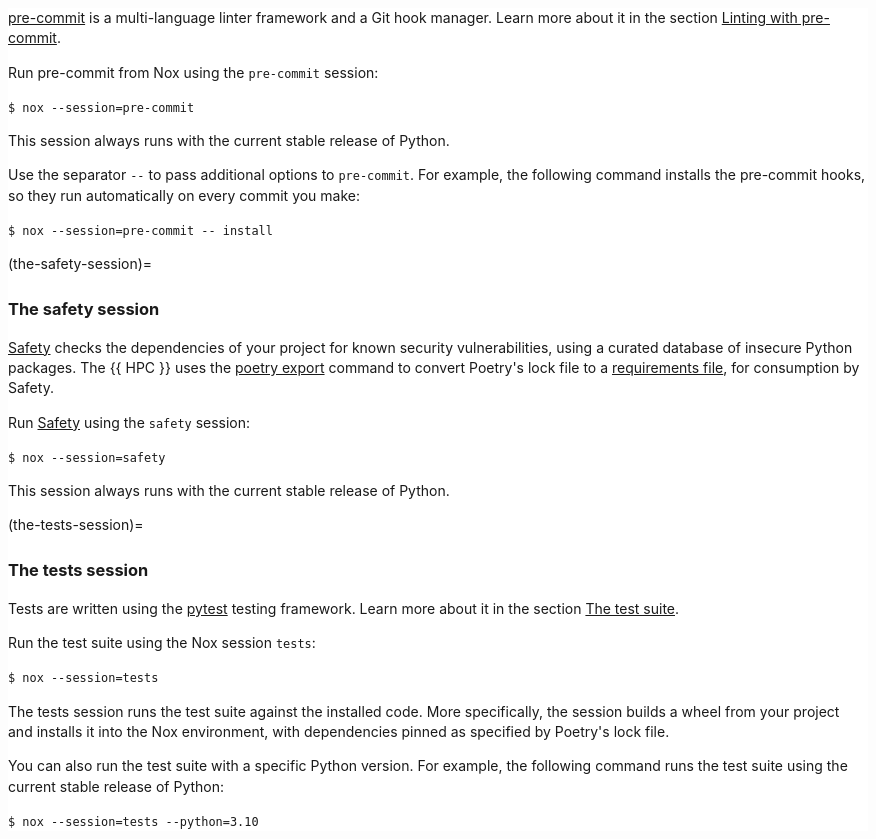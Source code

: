 [pre-commit] is a multi-language linter framework and a Git hook manager.
Learn more about it in the section [Linting with pre-commit](linting-with-pre-commit).

Run pre-commit from Nox using the `pre-commit` session:

```console
$ nox --session=pre-commit
```

This session always runs with the current stable release of Python.

Use the separator `--` to pass additional options to `pre-commit`.
For example, the following command installs the pre-commit hooks,
so they run automatically on every commit you make:

```console
$ nox --session=pre-commit -- install
```

(the-safety-session)=

### The safety session

[Safety] checks the dependencies of your project for known security vulnerabilities,
using a curated database of insecure Python packages.
The {{ HPC }} uses the [poetry export] command
to convert Poetry's lock file to a [requirements file],
for consumption by Safety.

Run [Safety] using the `safety` session:

```console
$ nox --session=safety
```

This session always runs with the current stable release of Python.

(the-tests-session)=

### The tests session

Tests are written using the [pytest] testing framework.
Learn more about it in the section [The test suite](the-test-suite).

Run the test suite using the Nox session `tests`:

```console
$ nox --session=tests
```

The tests session runs the test suite against the installed code.
More specifically, the session builds a wheel from your project and
installs it into the Nox environment,
with dependencies pinned as specified by Poetry's lock file.

You can also run the test suite with a specific Python version.
For example, the following command runs the test suite
using the current stable release of Python:

```console
$ nox --session=tests --python=3.10
```


[--reuse-existing-virtualenvs]: https://nox.thea.codes/en/stable/usage.html#re-using-virtualenvs
[.gitattributes]: https://git-scm.com/book/en/Customizing-Git-Git-Attributes
[.github/dependabot.yml]: https://docs.github.com/en/github/administering-a-repository/configuration-options-for-dependency-updates
[.gitignore]: https://git-scm.com/book/en/v2/Git-Basics-Recording-Changes-to-the-Repository#_ignoring
[.readthedocs.yml]: https://docs.readthedocs.io/en/stable/config-file/v2.html
[2022.6.3]: https://github.com/AGMoller/cookiecutter-hypermodern-python/releases/tag/2022.6.3
[__main__]: https://docs.python.org/3/library/__main__.html
[abstract syntax tree]: https://docs.python.org/3/library/ast.html
[actions/cache]: https://github.com/actions/cache
[actions/checkout]: https://github.com/actions/checkout
[actions/download-artifact]: https://github.com/actions/download-artifact
[actions/setup-python]: https://github.com/actions/setup-python
[actions/upload-artifact]: https://github.com/actions/upload-artifact
[autodoc]: https://www.sphinx-doc.org/en/master/usage/extensions/autodoc.html
[bandit codes]: https://bandit.readthedocs.io/en/latest/plugins/index.html#complete-test-plugin-listing
[bandit]: https://github.com/PyCQA/bandit
[bash]: https://www.gnu.org/software/bash/
[batchelder include]: https://nedbatchelder.com/blog/202008/you_should_include_your_tests_in_coverage.html
[black]: https://github.com/psf/black
[calendar versioning]: https://calver.org
[cannon semver]: https://snarky.ca/why-i-dont-like-semver/
[check-added-large-files]: https://github.com/pre-commit/pre-commit-hooks#check-added-large-files
[check-toml]: https://github.com/pre-commit/pre-commit-hooks#check-toml
[check-yaml]: https://github.com/pre-commit/pre-commit-hooks#check-yaml
[click.testing.clirunner]: https://click.palletsprojects.com/en/7.x/testing/
[click]: https://click.palletsprojects.com/
[cobertura]: https://cobertura.github.io/cobertura/
[codecov configuration]: https://docs.codecov.io/docs/codecov-yaml
[codecov/codecov-action]: https://github.com/codecov/codecov-action
[codecov]: https://codecov.io/
[constraints file]: https://pip.pypa.io/en/stable/user_guide/#constraints-files
[contributor covenant]: https://www.contributor-covenant.org
[cookiecutter]: https://github.com/audreyr/cookiecutter
[coverage.py]: https://coverage.readthedocs.io/
[crazy-max/ghaction-github-labeler]: https://github.com/crazy-max/ghaction-github-labeler
[cupper]: https://github.com/senseyeio/cupper
[curl]: https://curl.haxx.se
[cyclomatic complexity]: https://en.wikipedia.org/wiki/Cyclomatic_complexity
[darglint codes]: https://github.com/terrencepreilly/darglint#error-codes
[darglint]: https://github.com/terrencepreilly/darglint
[dependabot docs]: https://docs.github.com/en/github/administering-a-repository/keeping-your-dependencies-updated-automatically
[dependabot issue 4435]: https://github.com/dependabot/dependabot-core/issues/4435
[dependabot]: https://dependabot.com/
[dev-prod parity]: https://12factor.net/dev-prod-parity
[editable install]: https://pip.pypa.io/en/stable/cli/pip_install/#install-editable
[end-of-file-fixer]: https://github.com/pre-commit/pre-commit-hooks#end-of-file-fixer
[flake8 configuration]: https://flake8.pycqa.org/en/latest/user/configuration.html
[flake8-bandit]: https://github.com/tylerwince/flake8-bandit
[flake8-bugbear codes]: https://github.com/PyCQA/flake8-bugbear#list-of-warnings
[flake8-bugbear]: https://github.com/PyCQA/flake8-bugbear
[flake8-docstrings]: https://gitlab.com/pycqa/flake8-docstrings
[flake8-rst-docstrings codes]: https://github.com/peterjc/flake8-rst-docstrings#flake8-validation-codes
[flake8-rst-docstrings]: https://github.com/peterjc/flake8-rst-docstrings
[flake8]: http://flake8.pycqa.org
[furo]: https://pradyunsg.me/furo/
[future imports]: https://docs.python.org/3/library/__future__.html
[gabor version]: https://bernat.tech/posts/version-numbers/
[git hook]: https://git-scm.com/book/en/v2/Customizing-Git-Git-Hooks
[git]: https://www.git-scm.com
[github actions artifacts]: https://help.github.com/en/actions/configuring-and-managing-workflows/persisting-workflow-data-using-artifacts
[github actions runners]: https://help.github.com/en/actions/automating-your-workflow-with-github-actions/virtual-environments-for-github-hosted-runners#supported-runners-and-hardware-resources
[github actions syntax]: https://help.github.com/en/actions/automating-your-workflow-with-github-actions/workflow-syntax-for-github-actions
[github actions]: https://github.com/features/actions
[github labeler]: https://github.com/marketplace/actions/github-labeler
[github release]: https://help.github.com/en/github/administering-a-repository/about-releases
[github renaming]: https://github.com/github/renaming
[github]: https://github.com/
[google docstring style]: https://google.github.io/styleguide/pyguide.html#38-comments-and-docstrings
[hypermodern python blog]: https://cjolowicz.github.io/posts/hypermodern-python-01-setup/
[hypermodern python chapter 1]: https://medium.com/@cjolowicz/hypermodern-python-d44485d9d769
[hypermodern python chapter 2]: https://medium.com/@cjolowicz/hypermodern-python-2-testing-ae907a920260
[hypermodern python chapter 3]: https://medium.com/@cjolowicz/hypermodern-python-3-linting-e2f15708da80
[hypermodern python chapter 4]: https://medium.com/@cjolowicz/hypermodern-python-4-typing-31bcf12314ff
[hypermodern python chapter 5]: https://medium.com/@cjolowicz/hypermodern-python-5-documentation-13219991028c
[hypermodern python chapter 6]: https://medium.com/@cjolowicz/hypermodern-python-6-ci-cd-b233accfa2f6
[hypermodern python cookiecutter]: https://github.com/cjolowicz/cookiecutter-hypermodern-python
[hypermodern python]: https://medium.com/@cjolowicz/hypermodern-python-d44485d9d769
[import hook]: https://docs.python.org/3/reference/import.html#import-hooks
[install-poetry.py]: https://raw.githubusercontent.com/python-poetry/poetry/master/install-poetry.py
[isort black profile]: https://pycqa.github.io/isort/docs/configuration/black_compatibility.html
[isort force_single_line]: https://pycqa.github.io/isort/docs/configuration/options.html#force-single-line
[isort lines_after_imports]: https://pycqa.github.io/isort/docs/configuration/options.html#lines-after-imports
[isort]: https://pycqa.github.io/isort/
[jinja]: https://palletsprojects.com/p/jinja/
[json]: https://www.json.org/
[markdown]: https://spec.commonmark.org/current/
[mccabe codes]: https://github.com/PyCQA/mccabe#plugin-for-flake8
[mccabe]: https://github.com/PyCQA/mccabe
[mit license]: https://opensource.org/licenses/MIT
[mypy configuration]: https://mypy.readthedocs.io/en/stable/config_file.html
[mypy]: http://mypy-lang.org/
[myst]: https://myst-parser.readthedocs.io/
[napoleon]: https://www.sphinx-doc.org/en/master/usage/extensions/napoleon.html
[nox-poetry]: https://nox-poetry.readthedocs.io/
[nox]: https://nox.thea.codes/
[package metadata]: https://packaging.python.org/en/latest/specifications/core-metadata/
[pep 257]: http://www.python.org/dev/peps/pep-0257/
[pep 440]: https://www.python.org/dev/peps/pep-0440/
[pep 517]: https://www.python.org/dev/peps/pep-0517/
[pep 518]: https://www.python.org/dev/peps/pep-0518/
[pep 561]: https://www.python.org/dev/peps/pep-0561/
[pep 8]: http://www.python.org/dev/peps/pep-0008/
[pep8-naming codes]: https://github.com/pycqa/pep8-naming#pep-8-naming-conventions
[pep8-naming]: https://github.com/pycqa/pep8-naming
[pip install]: https://pip.pypa.io/en/stable/reference/pip_install/
[pip]: https://pip.pypa.io/
[pipx]: https://pipxproject.github.io/pipx/
[poetry add]: https://python-poetry.org/docs/cli/#add
[poetry env]: https://python-poetry.org/docs/managing-environments/
[poetry export]: https://python-poetry.org/docs/cli/#export
[poetry install]: https://python-poetry.org/docs/cli/#install
[poetry remove]: https://python-poetry.org/docs/cli/#remove
[poetry run]: https://python-poetry.org/docs/cli/#run
[poetry show]: https://python-poetry.org/docs/cli/#show
[poetry update]: https://python-poetry.org/docs/cli/#update
[poetry version]: https://python-poetry.org/docs/cli/#version
[poetry]: https://python-poetry.org/
[pre-commit autoupdate]: https://pre-commit.com/#pre-commit-autoupdate
[pre-commit configuration]: https://pre-commit.com/#adding-pre-commit-plugins-to-your-project
[pre-commit repository-local hooks]: https://pre-commit.com/#repository-local-hooks
[pre-commit system hooks]: https://pre-commit.com/#system
[pre-commit-hooks]: https://github.com/pre-commit/pre-commit-hooks
[pre-commit]: https://pre-commit.com/
[prettier]: https://prettier.io/
[pycodestyle codes]: https://pycodestyle.pycqa.org/en/latest/intro.html#error-codes
[pycodestyle]: https://pycodestyle.pycqa.org/en/latest/
[pydocstyle codes]: http://www.pydocstyle.org/en/stable/error_codes.html
[pydocstyle]: http://www.pydocstyle.org/
[pyenv wiki]: https://github.com/pyenv/pyenv/wiki/Common-build-problems
[pyenv]: https://github.com/pyenv/pyenv
[pyflakes codes]: https://flake8.pycqa.org/en/latest/user/error-codes.html
[pyflakes]: https://github.com/PyCQA/pyflakes
[pygments]: https://pygments.org/
[pypa/gh-action-pypi-publish]: https://github.com/pypa/gh-action-pypi-publish
[pypi]: https://pypi.org/
[pyproject.toml]: https://python-poetry.org/docs/pyproject/
[pytest layout]: https://docs.pytest.org/en/latest/explanation/goodpractices.html#choosing-a-test-layout-import-rules
[pytest]: https://docs.pytest.org/en/latest/
[python build]: https://python-poetry.org/docs/cli/#build
[python package]: https://docs.python.org/3/tutorial/modules.html#packages
[python publish]: https://python-poetry.org/docs/cli/#publish
[python website]: https://www.python.org/
[pyupgrade]: https://github.com/asottile/pyupgrade
[read the docs]: https://readthedocs.org/
[readthedocs webhooks]: https://docs.readthedocs.io/en/stable/webhooks.html
[relative imports]: https://docs.python.org/3/reference/import.html#package-relative-imports
[release drafter]: https://github.com/release-drafter/release-drafter
[release-drafter/release-drafter]: https://github.com/release-drafter/release-drafter
[requirements file]: https://pip.readthedocs.io/en/stable/user_guide/#requirements-files
[restructuredtext]: https://docutils.sourceforge.io/rst.html
[safety]: https://github.com/pyupio/safety
[salsify/action-detect-and-tag-new-version]: https://github.com/salsify/action-detect-and-tag-new-version
[schlawack semantic]: https://hynek.me/articles/semver-will-not-save-you/
[schreiner constraints]: https://iscinumpy.dev/post/bound-version-constraints/
[schreiner poetry]: https://iscinumpy.dev/post/poetry-versions/
[semantic versioning]: https://semver.org/
[sphinx configuration]: https://www.sphinx-doc.org/en/master/usage/configuration.html
[sphinx-autobuild]: https://github.com/executablebooks/sphinx-autobuild
[sphinx-click]: https://sphinx-click.readthedocs.io/
[sphinx]: http://www.sphinx-doc.org/
[test fixture]: https://docs.pytest.org/en/latest/explanation/fixtures.html#about-fixtures
[testpypi]: https://test.pypi.org/
[toml]: https://github.com/toml-lang/toml
[tox]: https://tox.readthedocs.io/
[trailing-whitespace]: https://github.com/pre-commit/pre-commit-hooks#trailing-whitespace
[type annotations]: https://docs.python.org/3/library/typing.html
[typeguard]: https://github.com/agronholm/typeguard
[unix-style line endings]: https://en.wikipedia.org/wiki/Newline
[versions and constraints]: https://python-poetry.org/docs/dependency-specification/
[virtual environment]: https://docs.python.org/3/tutorial/venv.html
[virtualenv]: https://virtualenv.pypa.io/
[wheel]: https://www.python.org/dev/peps/pep-0427/
[xdoctest]: https://github.com/Erotemic/xdoctest
[yaml]: https://yaml.org/